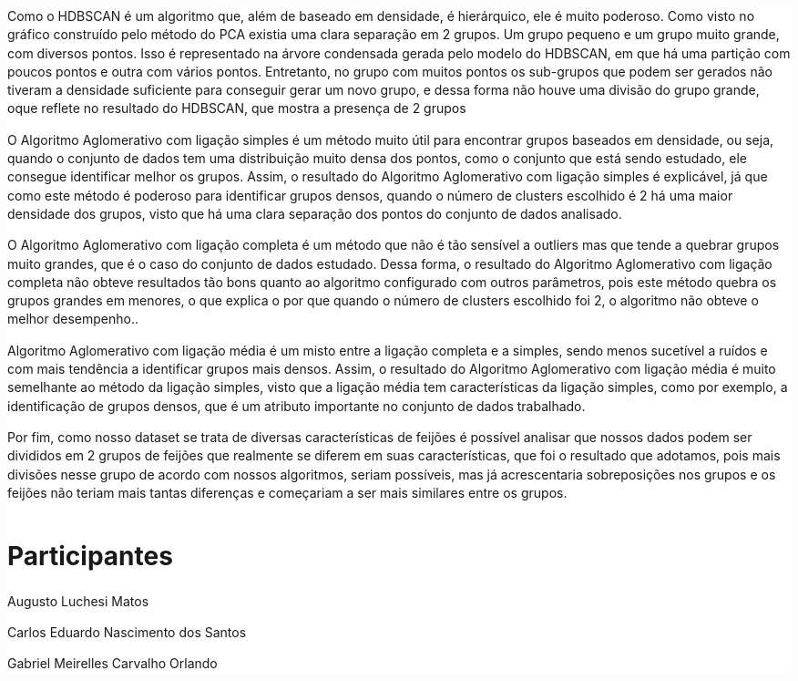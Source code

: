 Como o HDBSCAN é um algoritmo que, além de baseado em densidade, é hierárquico, ele é muito poderoso. Como visto no gráfico construído pelo método do PCA existia uma clara separação em 2 grupos. Um grupo pequeno e um grupo muito grande, com diversos pontos. Isso é representado na árvore condensada gerada pelo modelo do HDBSCAN, em que há uma partição com poucos pontos e outra com vários pontos. Entretanto, no grupo com muitos pontos os sub-grupos que podem ser gerados não tiveram a densidade suficiente para conseguir gerar um novo grupo, e dessa forma não houve uma divisão do grupo grande, oque reflete no resultado do HDBSCAN, que mostra a presença de 2 grupos

O Algoritmo Aglomerativo com ligação simples é um método muito útil para encontrar grupos baseados em densidade, ou seja, quando o conjunto de dados tem uma distribuição muito densa dos pontos, como o conjunto que está sendo estudado, ele consegue identificar melhor os grupos. Assim, o resultado do Algoritmo Aglomerativo com ligação simples é explicável, já que como este método é poderoso para identificar grupos densos, quando o número de clusters escolhido é 2 há uma maior densidade dos grupos, visto que há uma clara separação dos pontos do conjunto de dados analisado.

O Algoritmo Aglomerativo com ligação completa é um método que não é tão sensível a outliers mas que tende a quebrar grupos muito grandes, que é o caso do conjunto de dados estudado. Dessa forma, o resultado do Algoritmo Aglomerativo com ligação completa não obteve resultados tão bons quanto ao algoritmo configurado com outros parâmetros, pois este método quebra os grupos grandes em menores, o que explica o por que quando o número de clusters escolhido foi 2, o algoritmo não obteve o melhor desempenho..

Algoritmo Aglomerativo com ligação média é um misto entre a ligação completa e a simples, sendo menos sucetível a ruídos e com mais tendência a identificar grupos mais densos. Assim, o resultado do Algoritmo Aglomerativo com ligação média é muito semelhante ao método da ligação simples, visto que a ligação média tem características da ligação simples, como por exemplo, a identificação de grupos densos, que é um atributo importante no conjunto de dados trabalhado.

Por fim, como nosso dataset se trata de diversas características de feijões é possível analisar que nossos dados podem ser divididos em 2 grupos de feijões que realmente se diferem em suas características, que foi o resultado que adotamos, pois mais divisões nesse grupo de acordo com nossos algoritmos, seriam possíveis, mas já acrescentaria sobreposições nos grupos e os feijões não teriam mais tantas diferenças e começariam a ser mais similares entre os grupos.

# Participantes

Augusto Luchesi Matos




Carlos Eduardo Nascimento dos Santos



Gabriel Meirelles Carvalho Orlando
